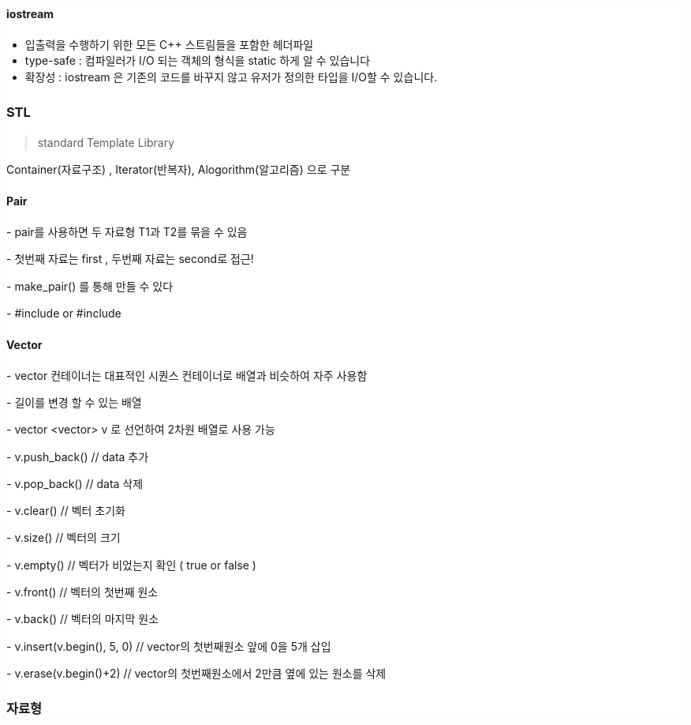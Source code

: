 #### iostream

* 입출력을 수행하기 위한 모든 C++ 스트림들을 포함한 헤더파일
* type-safe : 컴파일러가 I/O 되는 객체의 형식을 static 하게 알 수 있습니다
* 확장성 : iostream 은 기존의 코드를 바꾸지 않고 유저가 정의한 타입을 I/O할 수 있습니다.

### STL

> standard Template Library

Container(자료구조) , Iterator(반복자), Alogorithm(알고리즘) 으로 구분

#### Pair

\- pair를 사용하면 두 자료형 T1과 T2를 묶을 수 있음

\- 첫번째 자료는 first , 두번째 자료는 second로 접근!

\- make_pair() 를 통해 만들 수 있다

\- #include <algorithm> or #include <vector>

#### Vector

\- vector 컨테이너는 대표적인 시퀀스 컨테이너로 배열과 비슷하여 자주 사용함

\- 길이를 변경 할 수 있는 배열

\- vector <vector<int>>  v 로 선언하여 2차원 배열로 사용 가능

\- v.push_back()    // data 추가

\- v.pop_back()     // data 삭제

\- v.clear()        // 벡터 초기화

\- v.size()         // 벡터의 크기

\- v.empty()       // 벡터가 비었는지 확인 ( true or false )

\- v.front()        // 벡터의 첫번째 원소

\- v.back()        // 벡터의 마지막 원소

\- v.insert(v.begin(), 5, 0)    // vector의 첫번째원소 앞에 0을 5개 삽입

\- v.erase(v.begin()+2)      // vector의 첫번째원소에서 2만큼 옆에 있는 원소를 삭제

### 자료형
